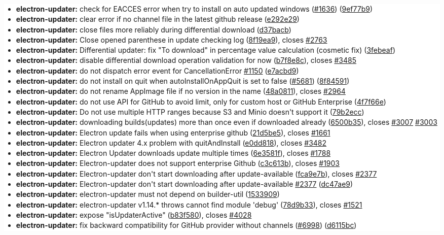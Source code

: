 * **electron-updater:** check for EACCES error when try to install on auto updated windows ([#1636](https://github.com/electron-userland/electron-builder/issues/1636)) ([9ef77b9](https://github.com/electron-userland/electron-builder/commit/9ef77b9b4becb558f75e0c9fd80cc4896036a461))
* **electron-updater:** clear error if no channel file in the latest github release ([e292e29](https://github.com/electron-userland/electron-builder/commit/e292e297618aafad5c1aefdc72a260fcd4ef0db1))
* **electron-updater:** close files more reliably during differential download ([d37bacb](https://github.com/electron-userland/electron-builder/commit/d37bacbf83e8847d0fef6f31a1aa19a4bb08dcaf))
* **electron-updater:** Close opened parenthese in update checking log ([8f19ea9](https://github.com/electron-userland/electron-builder/commit/8f19ea99a9cc6fa4796f8057c268541a7b7f63b4)), closes [#2763](https://github.com/electron-userland/electron-builder/issues/2763)
* **electron-updater:** Differential updater: fix "To download" in percentage value calculation (cosmetic fix) ([3febeaf](https://github.com/electron-userland/electron-builder/commit/3febeaff92e04214d38d2b8869c956add4acedb4))
* **electron-updater:** disable differential download operation validation for now ([b7f8e8c](https://github.com/electron-userland/electron-builder/commit/b7f8e8c4c172500220aa254abda6774f352005da)), closes [#3485](https://github.com/electron-userland/electron-builder/issues/3485)
* **electron-updater:** do not dispatch error event for CancellationError [#1150](https://github.com/electron-userland/electron-builder/issues/1150) ([e7acbd9](https://github.com/electron-userland/electron-builder/commit/e7acbd9fc77d249b2ab8fe7e14c81de1f5764c47))
* **electron-updater:** do not install on quit when autoInstallOnAppQuit is set to false ([#5681](https://github.com/electron-userland/electron-builder/issues/5681)) ([8f84591](https://github.com/electron-userland/electron-builder/commit/8f845916d1f44e347fa36cfd95bc1fa1fe14c455))
* **electron-updater:** do not rename AppImage file if no version in the name ([48a0811](https://github.com/electron-userland/electron-builder/commit/48a081159fcdde8218423fd680b17f3e30a8de15)), closes [#2964](https://github.com/electron-userland/electron-builder/issues/2964)
* **electron-updater:** do not use API for GitHub to avoid limit, only for custom host or GitHub Enterprise ([4f7f66e](https://github.com/electron-userland/electron-builder/commit/4f7f66eafdcbccfcdb99838803a1eec37ff7e8ea))
* **electron-updater:** Do not use multiple HTTP ranges because S3 and Minio doesn't support it ([79b2ecc](https://github.com/electron-userland/electron-builder/commit/79b2eccd33d7b1e8a5f192a2267d485e50ce5f6a))
* **electron-updater:** downloading builds(updates) more than once even if downloaded already ([6500b35](https://github.com/electron-userland/electron-builder/commit/6500b35b5dd327c9f05c099a157e6ad20687aefd)), closes [#3007](https://github.com/electron-userland/electron-builder/issues/3007) [#3003](https://github.com/electron-userland/electron-builder/issues/3003)
* **electron-updater:** Electron update fails when using enterprise github ([21d5be5](https://github.com/electron-userland/electron-builder/commit/21d5be58c0af62518865fb8aad0f2fc88aaa9871)), closes [#1661](https://github.com/electron-userland/electron-builder/issues/1661)
* **electron-updater:** Electron updater 4.x problem with quitAndInstall ([e0dd818](https://github.com/electron-userland/electron-builder/commit/e0dd818ba8570173c0a7ee4e4a15dd0346ea7d1e)), closes [#3482](https://github.com/electron-userland/electron-builder/issues/3482)
* **electron-updater:** Electron Updater downloads update multiple times ([6e3581f](https://github.com/electron-userland/electron-builder/commit/6e3581fddd7f03a6ceee2449a692499305d47ad0)), closes [#1788](https://github.com/electron-userland/electron-builder/issues/1788)
* **electron-updater:** Electron-updater does not support enterprise Github ([c3c613b](https://github.com/electron-userland/electron-builder/commit/c3c613b93ab1c078f7c860657f067e7f4c840eeb)), closes [#1903](https://github.com/electron-userland/electron-builder/issues/1903)
* **electron-updater:** Electron-updater don't start downloading after update-available ([fca9e7b](https://github.com/electron-userland/electron-builder/commit/fca9e7b9756f877d23d71aac45fa24ed6124511c)), closes [#2377](https://github.com/electron-userland/electron-builder/issues/2377)
* **electron-updater:** Electron-updater don't start downloading after update-available [#2377](https://github.com/electron-userland/electron-builder/issues/2377) ([dc47ae9](https://github.com/electron-userland/electron-builder/commit/dc47ae9484349dc3016664295f58a5cc3521cd9a))
* **electron-updater:** electron-updater must not depend on builder-util ([1533909](https://github.com/electron-userland/electron-builder/commit/153390943433da0bb3229e585a1171255d240132))
* **electron-updater:** electron-updater v1.14.* throws cannot find module 'debug' ([78d9b33](https://github.com/electron-userland/electron-builder/commit/78d9b33dc0d7e223db2f562c2284354dd8c6bab2)), closes [#1521](https://github.com/electron-userland/electron-builder/issues/1521)
* **electron-updater:** expose "isUpdaterActive" ([b83f580](https://github.com/electron-userland/electron-builder/commit/b83f5801771585c18524c3cee74e59de5fa9ab30)), closes [#4028](https://github.com/electron-userland/electron-builder/issues/4028)
* **electron-updater:** fix backward compatibility for GitHub provider without channels ([#6998](https://github.com/electron-userland/electron-builder/issues/6998)) ([d6115bc](https://github.com/electron-userland/electron-builder/commit/d6115bc5d066d6eee2638015be0c804b31ffcc18))
